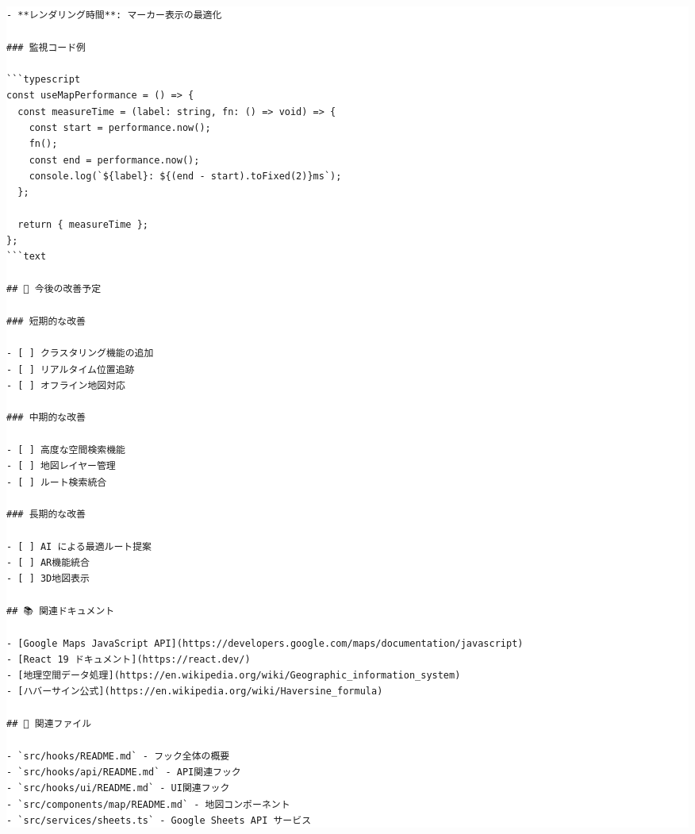 ```text
- **レンダリング時間**: マーカー表示の最適化

### 監視コード例

```typescript
const useMapPerformance = () => {
  const measureTime = (label: string, fn: () => void) => {
    const start = performance.now();
    fn();
    const end = performance.now();
    console.log(`${label}: ${(end - start).toFixed(2)}ms`);
  };

  return { measureTime };
};
```text

## 🚀 今後の改善予定

### 短期的な改善

- [ ] クラスタリング機能の追加
- [ ] リアルタイム位置追跡
- [ ] オフライン地図対応

### 中期的な改善

- [ ] 高度な空間検索機能
- [ ] 地図レイヤー管理
- [ ] ルート検索統合

### 長期的な改善

- [ ] AI による最適ルート提案
- [ ] AR機能統合
- [ ] 3D地図表示

## 📚 関連ドキュメント

- [Google Maps JavaScript API](https://developers.google.com/maps/documentation/javascript)
- [React 19 ドキュメント](https://react.dev/)
- [地理空間データ処理](https://en.wikipedia.org/wiki/Geographic_information_system)
- [ハバーサイン公式](https://en.wikipedia.org/wiki/Haversine_formula)

## 🔗 関連ファイル

- `src/hooks/README.md` - フック全体の概要
- `src/hooks/api/README.md` - API関連フック
- `src/hooks/ui/README.md` - UI関連フック
- `src/components/map/README.md` - 地図コンポーネント
- `src/services/sheets.ts` - Google Sheets API サービス
